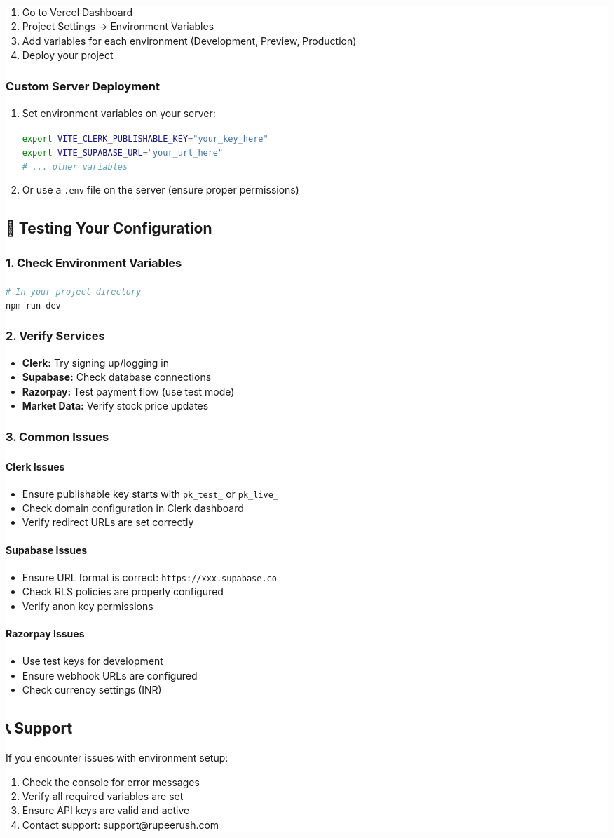 1. Go to Vercel Dashboard
2. Project Settings → Environment Variables
3. Add variables for each environment (Development, Preview, Production)
4. Deploy your project

### Custom Server Deployment

1. Set environment variables on your server:
   ```bash
   export VITE_CLERK_PUBLISHABLE_KEY="your_key_here"
   export VITE_SUPABASE_URL="your_url_here"
   # ... other variables
   ```

2. Or use a `.env` file on the server (ensure proper permissions)

## 🧪 Testing Your Configuration

### 1. Check Environment Variables
```bash
# In your project directory
npm run dev
```

### 2. Verify Services
- **Clerk:** Try signing up/logging in
- **Supabase:** Check database connections
- **Razorpay:** Test payment flow (use test mode)
- **Market Data:** Verify stock price updates

### 3. Common Issues

#### Clerk Issues
- Ensure publishable key starts with `pk_test_` or `pk_live_`
- Check domain configuration in Clerk dashboard
- Verify redirect URLs are set correctly

#### Supabase Issues
- Ensure URL format is correct: `https://xxx.supabase.co`
- Check RLS policies are properly configured
- Verify anon key permissions

#### Razorpay Issues
- Use test keys for development
- Ensure webhook URLs are configured
- Check currency settings (INR)

## 📞 Support

If you encounter issues with environment setup:

1. Check the console for error messages
2. Verify all required variables are set
3. Ensure API keys are valid and active
4. Contact support: support@rupeerush.com
